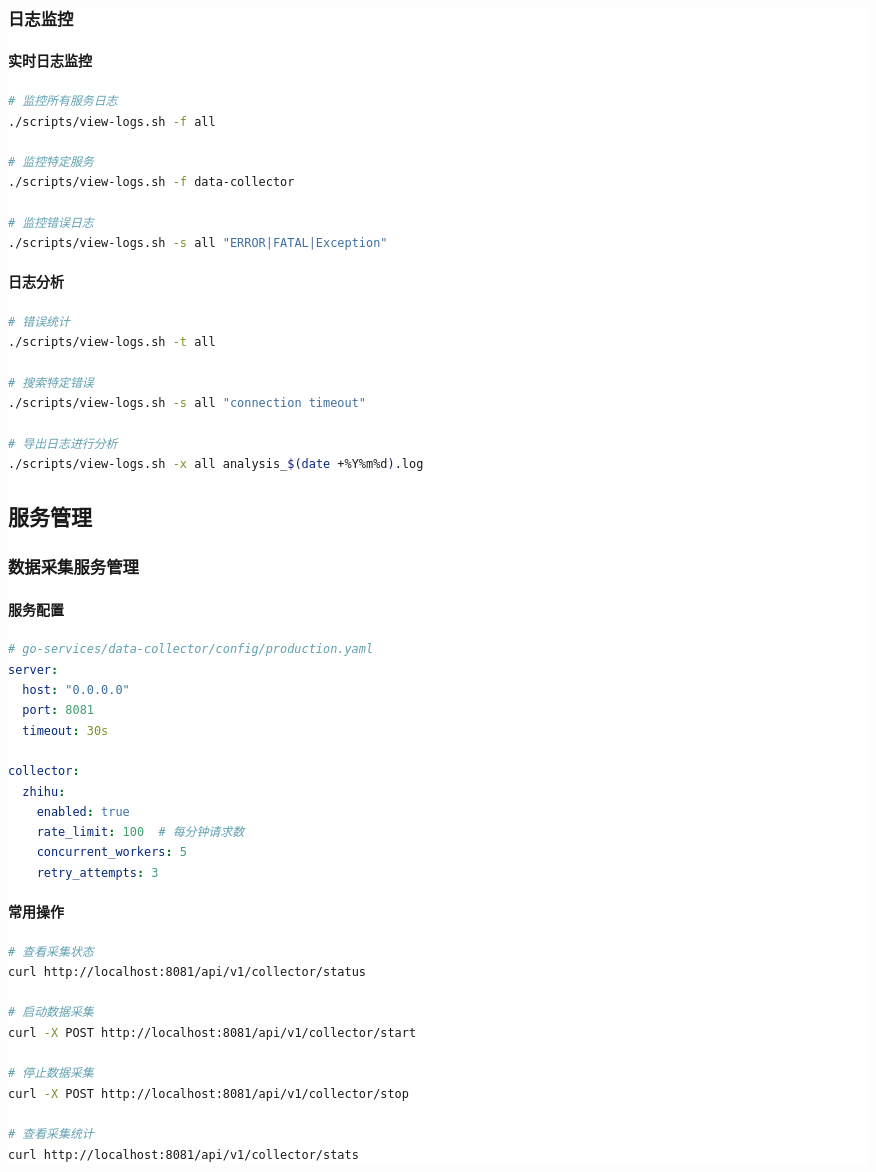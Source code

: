 ### 日志监控

#### 实时日志监控

```bash
# 监控所有服务日志
./scripts/view-logs.sh -f all

# 监控特定服务
./scripts/view-logs.sh -f data-collector

# 监控错误日志
./scripts/view-logs.sh -s all "ERROR|FATAL|Exception"
```

#### 日志分析

```bash
# 错误统计
./scripts/view-logs.sh -t all

# 搜索特定错误
./scripts/view-logs.sh -s all "connection timeout"

# 导出日志进行分析
./scripts/view-logs.sh -x all analysis_$(date +%Y%m%d).log
```

## 服务管理

### 数据采集服务管理

#### 服务配置

```yaml
# go-services/data-collector/config/production.yaml
server:
  host: "0.0.0.0"
  port: 8081
  timeout: 30s

collector:
  zhihu:
    enabled: true
    rate_limit: 100  # 每分钟请求数
    concurrent_workers: 5
    retry_attempts: 3
```

#### 常用操作

```bash
# 查看采集状态
curl http://localhost:8081/api/v1/collector/status

# 启动数据采集
curl -X POST http://localhost:8081/api/v1/collector/start

# 停止数据采集
curl -X POST http://localhost:8081/api/v1/collector/stop

# 查看采集统计
curl http://localhost:8081/api/v1/collector/stats
```
